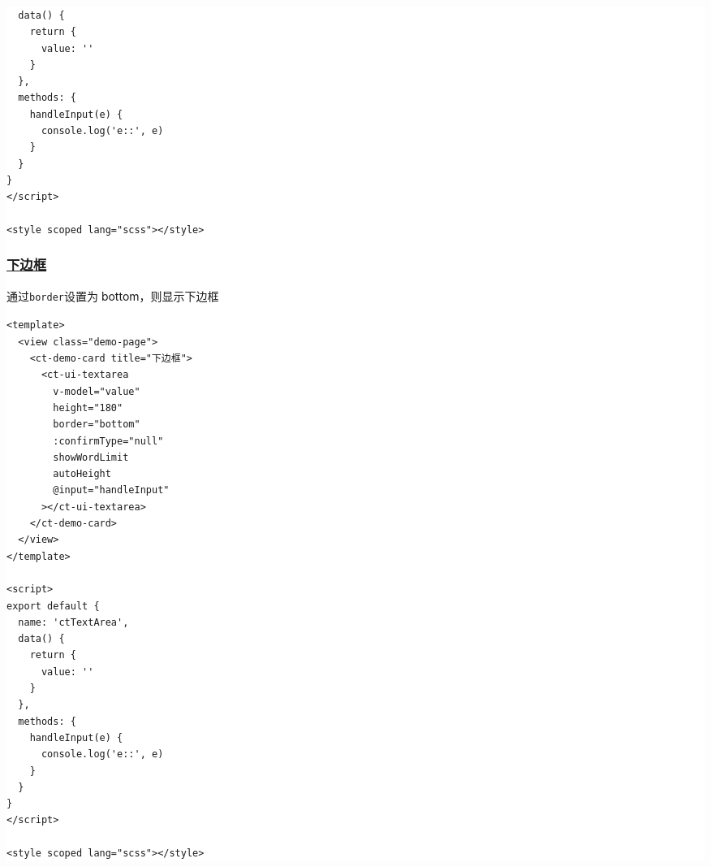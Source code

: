 ```vue
  data() {
    return {
      value: ''
    }
  },
  methods: {
    handleInput(e) {
      console.log('e::', e)
    }
  }
}
</script>

<style scoped lang="scss"></style>
```

### [下边框](http://mid.chinatowercom.cn:18080/appGuide/ui/textarea.html#下边框)

通过`border`设置为 bottom，则显示下边框

```vue
<template>
  <view class="demo-page">
    <ct-demo-card title="下边框">
      <ct-ui-textarea
        v-model="value"
        height="180"
        border="bottom"
        :confirmType="null"
        showWordLimit
        autoHeight
        @input="handleInput"
      ></ct-ui-textarea>
    </ct-demo-card>
  </view>
</template>

<script>
export default {
  name: 'ctTextArea',
  data() {
    return {
      value: ''
    }
  },
  methods: {
    handleInput(e) {
      console.log('e::', e)
    }
  }
}
</script>

<style scoped lang="scss"></style>
```

